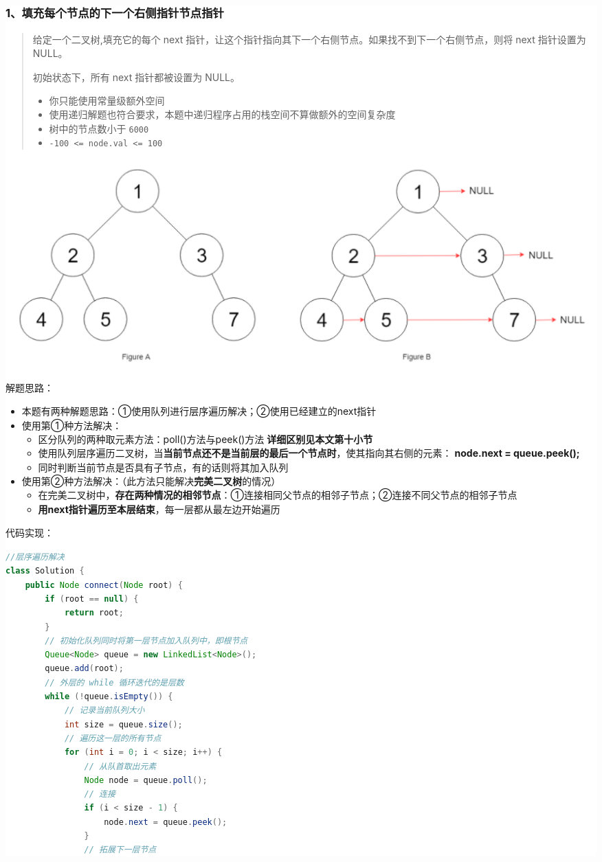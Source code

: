 ### 1、填充每个节点的下一个右侧指针节点指针

> 给定一个二叉树,填充它的每个 next 指针，让这个指针指向其下一个右侧节点。如果找不到下一个右侧节点，则将 next 指针设置为 NULL。
>
> 初始状态下，所有 next 指针都被设置为 NULL。
>
> - 你只能使用常量级额外空间
> - 使用递归解题也符合要求，本题中递归程序占用的栈空间不算做额外的空间复杂度
> - 树中的节点数小于 `6000`
> - `-100 <= node.val <= 100`

![填充每个节点的下一个右侧指针节点指针](/assets/blog_res/2022-09-18-Tree.assets/image-20220918181416788.png)



解题思路：

- 本题有两种解题思路：①使用队列进行层序遍历解决；②使用已经建立的next指针
- 使用第①种方法解决：
  - 区分队列的两种取元素方法：poll()方法与peek()方法 **详细区别见本文第十小节**
  - 使用队列层序遍历二叉树，当**当前节点还不是当前层的最后一个节点时**，使其指向其右侧的元素： **node.next = queue.peek();**
  - 同时判断当前节点是否具有子节点，有的话则将其加入队列
- 使用第②种方法解决：（此方法只能解决**完美二叉树**的情况）
  - 在完美二叉树中，**存在两种情况的相邻节点**：①连接相同父节点的相邻子节点；②连接不同父节点的相邻子节点
  - **用next指针遍历至本层结束**，每一层都从最左边开始遍历

代码实现：

```java
//层序遍历解决
class Solution {
    public Node connect(Node root) {
        if (root == null) {
            return root;
        }        
        // 初始化队列同时将第一层节点加入队列中，即根节点
        Queue<Node> queue = new LinkedList<Node>(); 
        queue.add(root);
        // 外层的 while 循环迭代的是层数
        while (!queue.isEmpty()) {
            // 记录当前队列大小
            int size = queue.size();
            // 遍历这一层的所有节点
            for (int i = 0; i < size; i++) {            
                // 从队首取出元素
                Node node = queue.poll();
                // 连接
                if (i < size - 1) {
                    node.next = queue.peek();
                }                
                // 拓展下一层节点 
```